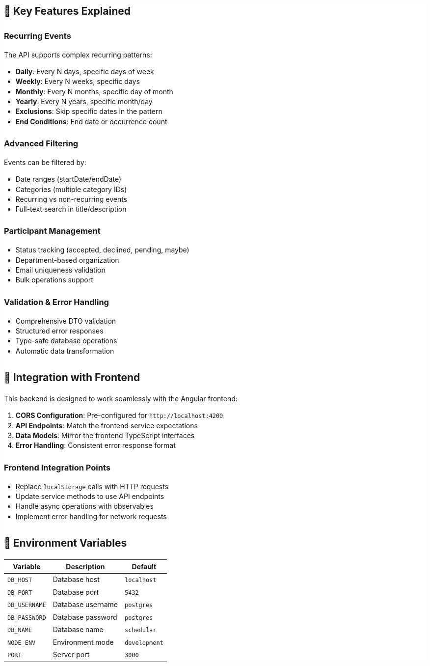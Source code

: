 ## 🌟 **Key Features Explained**

### **Recurring Events**
The API supports complex recurring patterns:
- **Daily**: Every N days, specific days of week
- **Weekly**: Every N weeks, specific days
- **Monthly**: Every N months, specific day of month
- **Yearly**: Every N years, specific month/day
- **Exclusions**: Skip specific dates in the pattern
- **End Conditions**: End date or occurrence count

### **Advanced Filtering**
Events can be filtered by:
- Date ranges (startDate/endDate)
- Categories (multiple category IDs)
- Recurring vs non-recurring events
- Full-text search in title/description

### **Participant Management**
- Status tracking (accepted, declined, pending, maybe)
- Department-based organization
- Email uniqueness validation
- Bulk operations support

### **Validation & Error Handling**
- Comprehensive DTO validation
- Structured error responses
- Type-safe database operations
- Automatic data transformation

## 🔗 **Integration with Frontend**

This backend is designed to work seamlessly with the Angular frontend:

1. **CORS Configuration**: Pre-configured for `http://localhost:4200`
2. **API Endpoints**: Match the frontend service expectations
3. **Data Models**: Mirror the frontend TypeScript interfaces
4. **Error Handling**: Consistent error response format

### **Frontend Integration Points**
- Replace `localStorage` calls with HTTP requests
- Update service methods to use API endpoints
- Handle async operations with observables
- Implement error handling for network requests

## 📝 **Environment Variables**

| Variable | Description | Default |
|----------|-------------|---------|
| `DB_HOST` | Database host | `localhost` |
| `DB_PORT` | Database port | `5432` |
| `DB_USERNAME` | Database username | `postgres` |
| `DB_PASSWORD` | Database password | `postgres` |
| `DB_NAME` | Database name | `schedular` |
| `NODE_ENV` | Environment mode | `development` |
| `PORT` | Server port | `3000` |